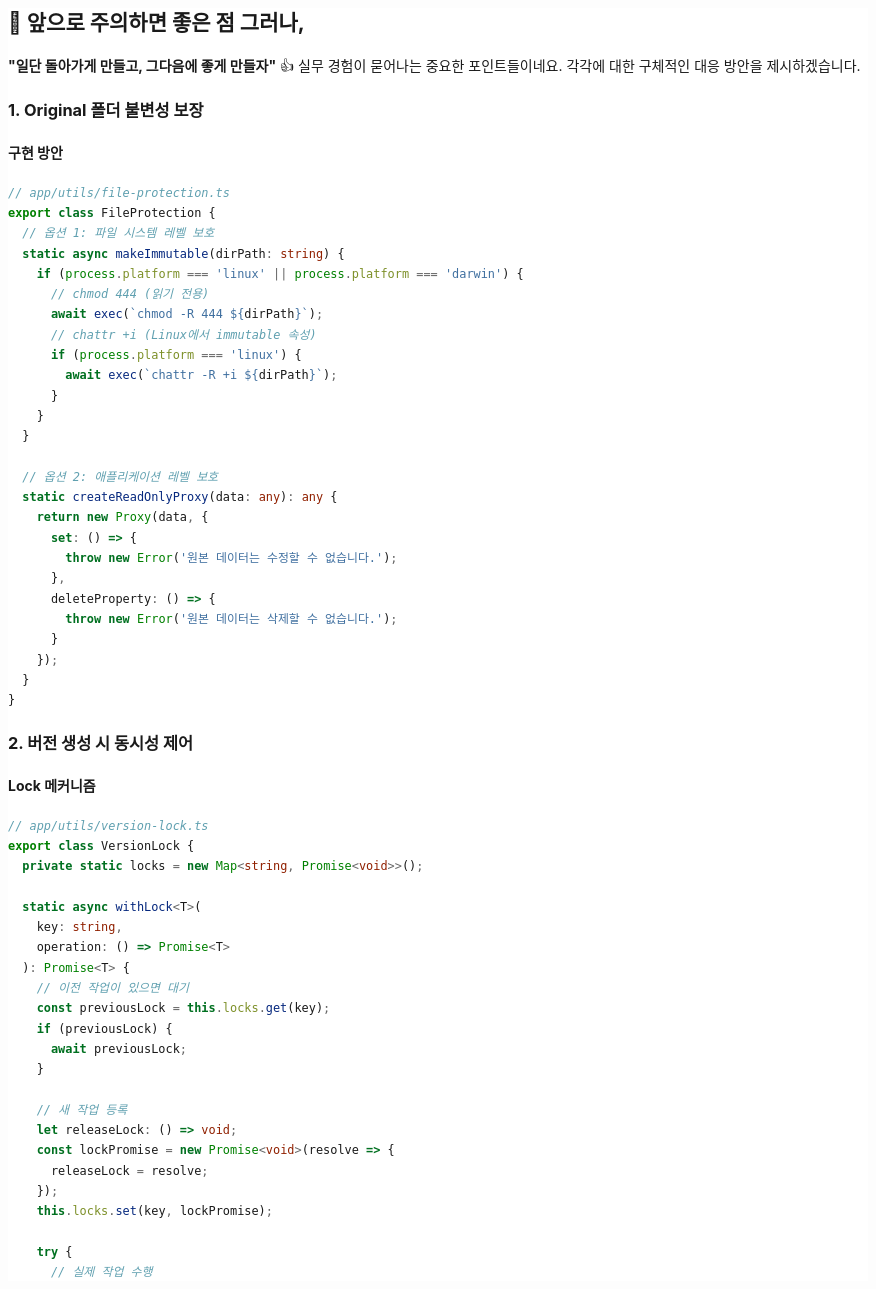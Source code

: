 ## 🎯 앞으로 주의하면 좋은 점 그러나, 
**"일단 돌아가게 만들고, 그다음에 좋게 만들자"** 👍
실무 경험이 묻어나는 중요한 포인트들이네요. 각각에 대한 구체적인 대응 방안을 제시하겠습니다.

### 1. **Original 폴더 불변성 보장**

#### 구현 방안
```typescript
// app/utils/file-protection.ts
export class FileProtection {
  // 옵션 1: 파일 시스템 레벨 보호
  static async makeImmutable(dirPath: string) {
    if (process.platform === 'linux' || process.platform === 'darwin') {
      // chmod 444 (읽기 전용)
      await exec(`chmod -R 444 ${dirPath}`);
      // chattr +i (Linux에서 immutable 속성)
      if (process.platform === 'linux') {
        await exec(`chattr -R +i ${dirPath}`);
      }
    }
  }
  
  // 옵션 2: 애플리케이션 레벨 보호
  static createReadOnlyProxy(data: any): any {
    return new Proxy(data, {
      set: () => {
        throw new Error('원본 데이터는 수정할 수 없습니다.');
      },
      deleteProperty: () => {
        throw new Error('원본 데이터는 삭제할 수 없습니다.');
      }
    });
  }
}
```

### 2. **버전 생성 시 동시성 제어**

#### Lock 메커니즘
```typescript
// app/utils/version-lock.ts
export class VersionLock {
  private static locks = new Map<string, Promise<void>>();
  
  static async withLock<T>(
    key: string, 
    operation: () => Promise<T>
  ): Promise<T> {
    // 이전 작업이 있으면 대기
    const previousLock = this.locks.get(key);
    if (previousLock) {
      await previousLock;
    }
    
    // 새 작업 등록
    let releaseLock: () => void;
    const lockPromise = new Promise<void>(resolve => {
      releaseLock = resolve;
    });
    this.locks.set(key, lockPromise);
    
    try {
      // 실제 작업 수행
```